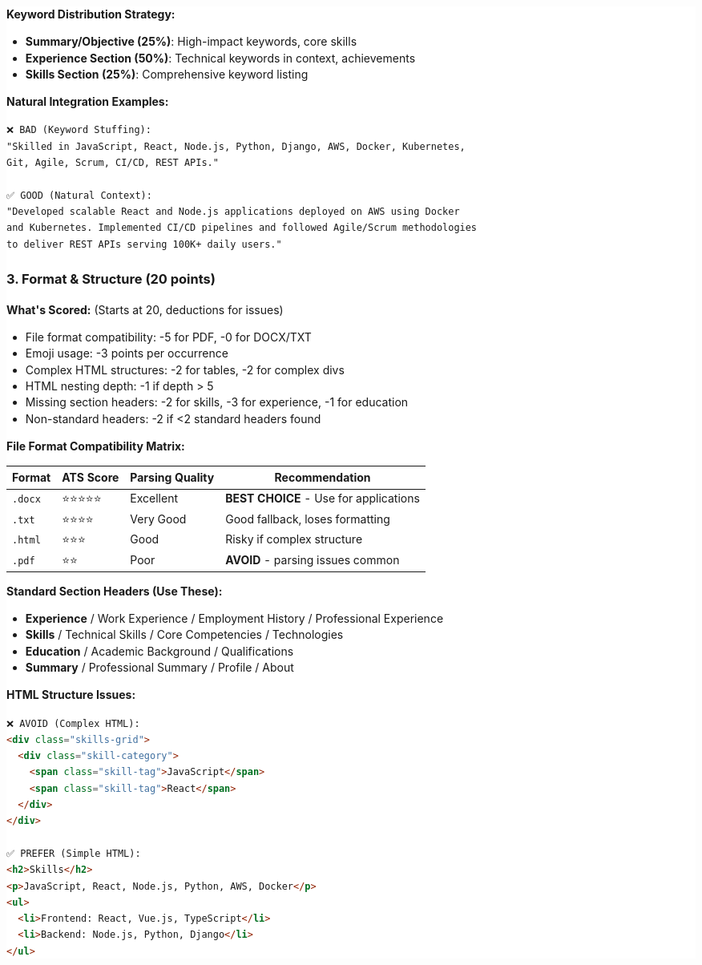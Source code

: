 **Keyword Distribution Strategy:**
- **Summary/Objective (25%)**: High-impact keywords, core skills
- **Experience Section (50%)**: Technical keywords in context, achievements
- **Skills Section (25%)**: Comprehensive keyword listing

**Natural Integration Examples:**
```
❌ BAD (Keyword Stuffing):
"Skilled in JavaScript, React, Node.js, Python, Django, AWS, Docker, Kubernetes, 
Git, Agile, Scrum, CI/CD, REST APIs."

✅ GOOD (Natural Context):
"Developed scalable React and Node.js applications deployed on AWS using Docker 
and Kubernetes. Implemented CI/CD pipelines and followed Agile/Scrum methodologies 
to deliver REST APIs serving 100K+ daily users."
```

### 3. Format & Structure (20 points)

**What's Scored:** (Starts at 20, deductions for issues)
- File format compatibility: -5 for PDF, -0 for DOCX/TXT
- Emoji usage: -3 points per occurrence
- Complex HTML structures: -2 for tables, -2 for complex divs
- HTML nesting depth: -1 if depth > 5
- Missing section headers: -2 for skills, -3 for experience, -1 for education
- Non-standard headers: -2 if <2 standard headers found

**File Format Compatibility Matrix:**

| Format | ATS Score | Parsing Quality | Recommendation |
|--------|-----------|----------------|----------------|
| `.docx` | ⭐⭐⭐⭐⭐ | Excellent | **BEST CHOICE** - Use for applications |
| `.txt` | ⭐⭐⭐⭐ | Very Good | Good fallback, loses formatting |
| `.html` | ⭐⭐⭐ | Good | Risky if complex structure |
| `.pdf` | ⭐⭐ | Poor | **AVOID** - parsing issues common |

**Standard Section Headers (Use These):**
- **Experience** / Work Experience / Employment History / Professional Experience
- **Skills** / Technical Skills / Core Competencies / Technologies
- **Education** / Academic Background / Qualifications
- **Summary** / Professional Summary / Profile / About

**HTML Structure Issues:**

```html
❌ AVOID (Complex HTML):
<div class="skills-grid">
  <div class="skill-category">
    <span class="skill-tag">JavaScript</span>
    <span class="skill-tag">React</span>
  </div>
</div>

✅ PREFER (Simple HTML):
<h2>Skills</h2>
<p>JavaScript, React, Node.js, Python, AWS, Docker</p>
<ul>
  <li>Frontend: React, Vue.js, TypeScript</li>
  <li>Backend: Node.js, Python, Django</li>
</ul>
```
